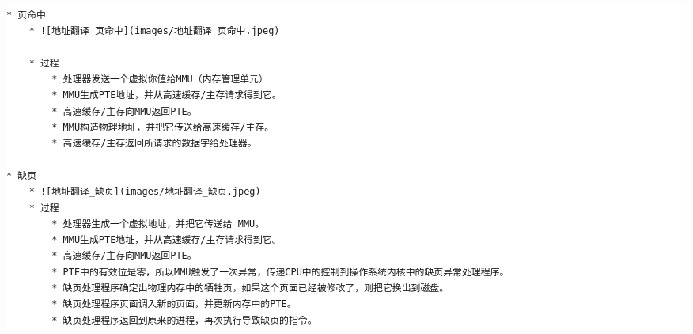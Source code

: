     * 页命中
        * ![地址翻译_页命中](images/地址翻译_页命中.jpeg)

        * 过程
            * 处理器发送一个虚拟你值给MMU（内存管理单元）
            * MMU生成PTE地址，并从高速缓存/主存请求得到它。
            * 高速缓存/主存向MMU返回PTE。
            * MMU构造物理地址，并把它传送给高速缓存/主存。
            * 高速缓存/主存返回所请求的数据字给处理器。

    * 缺页
        * ![地址翻译_缺页](images/地址翻译_缺页.jpeg)
        * 过程
            * 处理器生成一个虚拟地址，并把它传送给 MMU。
            * MMU生成PTE地址，并从高速缓存/主存请求得到它。
            * 高速缓存/主存向MMU返回PTE。
            * PTE中的有效位是零，所以MMU触发了一次异常，传递CPU中的控制到操作系统内核中的缺页异常处理程序。
            * 缺页处理程序确定出物理内存中的牺牲页，如果这个页面已经被修改了，则把它换出到磁盘。
            * 缺页处理程序页面调入新的页面，并更新内存中的PTE。
            * 缺页处理程序返回到原来的进程，再次执行导致缺页的指令。

